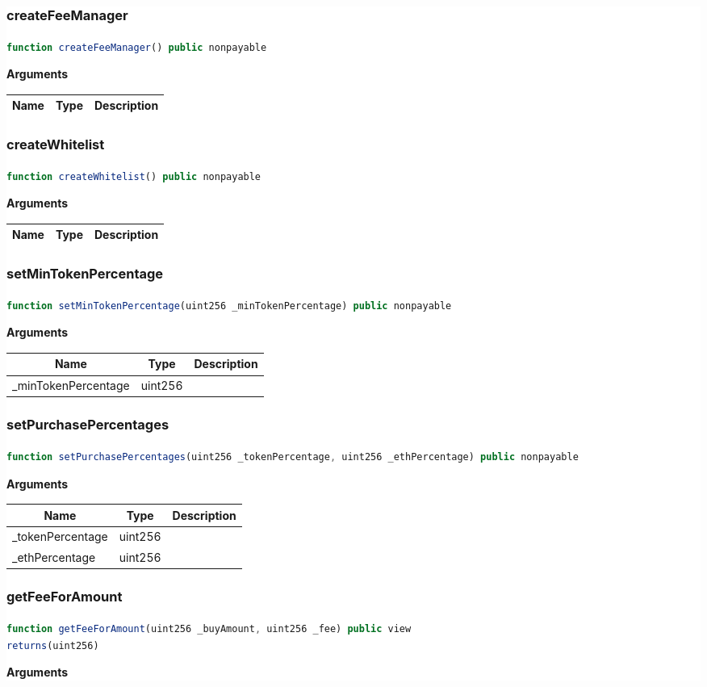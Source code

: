 ### createFeeManager

```js
function createFeeManager() public nonpayable
```

**Arguments**

| Name        | Type           | Description  |
| ------------- |------------- | -----|

### createWhitelist

```js
function createWhitelist() public nonpayable
```

**Arguments**

| Name        | Type           | Description  |
| ------------- |------------- | -----|

### setMinTokenPercentage

```js
function setMinTokenPercentage(uint256 _minTokenPercentage) public nonpayable
```

**Arguments**

| Name        | Type           | Description  |
| ------------- |------------- | -----|
| _minTokenPercentage | uint256 |  | 

### setPurchasePercentages

```js
function setPurchasePercentages(uint256 _tokenPercentage, uint256 _ethPercentage) public nonpayable
```

**Arguments**

| Name        | Type           | Description  |
| ------------- |------------- | -----|
| _tokenPercentage | uint256 |  | 
| _ethPercentage | uint256 |  | 

### getFeeForAmount

```js
function getFeeForAmount(uint256 _buyAmount, uint256 _fee) public view
returns(uint256)
```

**Arguments**
